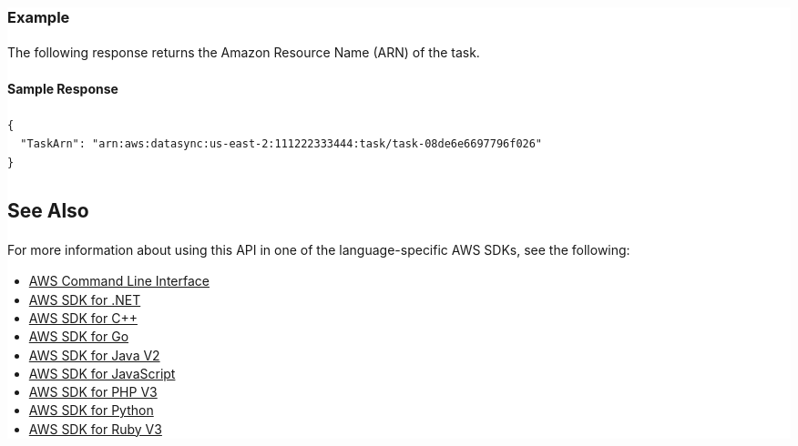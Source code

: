 ### Example<a name="API_CreateTask_Example_2"></a>

The following response returns the Amazon Resource Name \(ARN\) of the task\.

#### Sample Response<a name="API_CreateTask_Example_2_Response"></a>

```
{
  "TaskArn": "arn:aws:datasync:us-east-2:111222333444:task/task-08de6e6697796f026"
}
```

## See Also<a name="API_CreateTask_SeeAlso"></a>

For more information about using this API in one of the language\-specific AWS SDKs, see the following:
+  [AWS Command Line Interface](https://docs.aws.amazon.com/goto/aws-cli/datasync-2018-11-09/CreateTask) 
+  [AWS SDK for \.NET](https://docs.aws.amazon.com/goto/DotNetSDKV3/datasync-2018-11-09/CreateTask) 
+  [AWS SDK for C\+\+](https://docs.aws.amazon.com/goto/SdkForCpp/datasync-2018-11-09/CreateTask) 
+  [AWS SDK for Go](https://docs.aws.amazon.com/goto/SdkForGoV1/datasync-2018-11-09/CreateTask) 
+  [AWS SDK for Java V2](https://docs.aws.amazon.com/goto/SdkForJavaV2/datasync-2018-11-09/CreateTask) 
+  [AWS SDK for JavaScript](https://docs.aws.amazon.com/goto/AWSJavaScriptSDK/datasync-2018-11-09/CreateTask) 
+  [AWS SDK for PHP V3](https://docs.aws.amazon.com/goto/SdkForPHPV3/datasync-2018-11-09/CreateTask) 
+  [AWS SDK for Python](https://docs.aws.amazon.com/goto/boto3/datasync-2018-11-09/CreateTask) 
+  [AWS SDK for Ruby V3](https://docs.aws.amazon.com/goto/SdkForRubyV3/datasync-2018-11-09/CreateTask) 